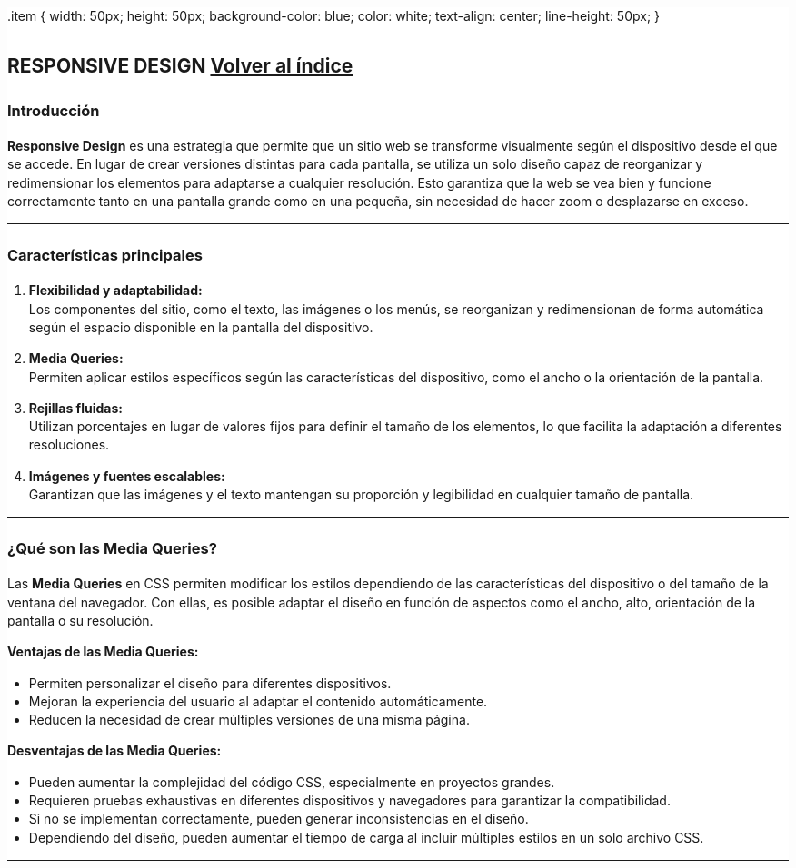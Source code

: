 .item {
    width: 50px;
    height: 50px;
    background-color: blue;
    color: white;
    text-align: center;
    line-height: 50px;
}

## RESPONSIVE DESIGN [Volver al índice](#índice)

### Introducción

**Responsive Design** es una estrategia que permite que un sitio web se transforme visualmente según el dispositivo desde el que se accede. En lugar de crear versiones distintas para cada pantalla, se utiliza un solo diseño capaz de reorganizar y redimensionar los elementos para adaptarse a cualquier resolución. Esto garantiza que la web se vea bien y funcione correctamente tanto en una pantalla grande como en una pequeña, sin necesidad de hacer zoom o desplazarse en exceso.

---

### Características principales

1. **Flexibilidad y adaptabilidad:**  
   Los componentes del sitio, como el texto, las imágenes o los menús, se reorganizan y redimensionan de forma automática según el espacio disponible en la pantalla del dispositivo.

2. **Media Queries:**  
   Permiten aplicar estilos específicos según las características del dispositivo, como el ancho o la orientación de la pantalla.

3. **Rejillas fluidas:**  
   Utilizan porcentajes en lugar de valores fijos para definir el tamaño de los elementos, lo que facilita la adaptación a diferentes resoluciones.

4. **Imágenes y fuentes escalables:**  
   Garantizan que las imágenes y el texto mantengan su proporción y legibilidad en cualquier tamaño de pantalla.

---

### ¿Qué son las Media Queries?

Las __Media Queries__ en CSS permiten modificar los estilos dependiendo de las características del dispositivo o del tamaño de la ventana del navegador. Con ellas, es posible adaptar el diseño en función de aspectos como el ancho, alto, orientación de la pantalla o su resolución.

**Ventajas de las Media Queries:**
- Permiten personalizar el diseño para diferentes dispositivos.
- Mejoran la experiencia del usuario al adaptar el contenido automáticamente.
- Reducen la necesidad de crear múltiples versiones de una misma página.

**Desventajas de las Media Queries:**
- Pueden aumentar la complejidad del código CSS, especialmente en proyectos grandes.
- Requieren pruebas exhaustivas en diferentes dispositivos y navegadores para garantizar la compatibilidad.
- Si no se implementan correctamente, pueden generar inconsistencias en el diseño.
- Dependiendo del diseño, pueden aumentar el tiempo de carga al incluir múltiples estilos en un solo archivo CSS.

---